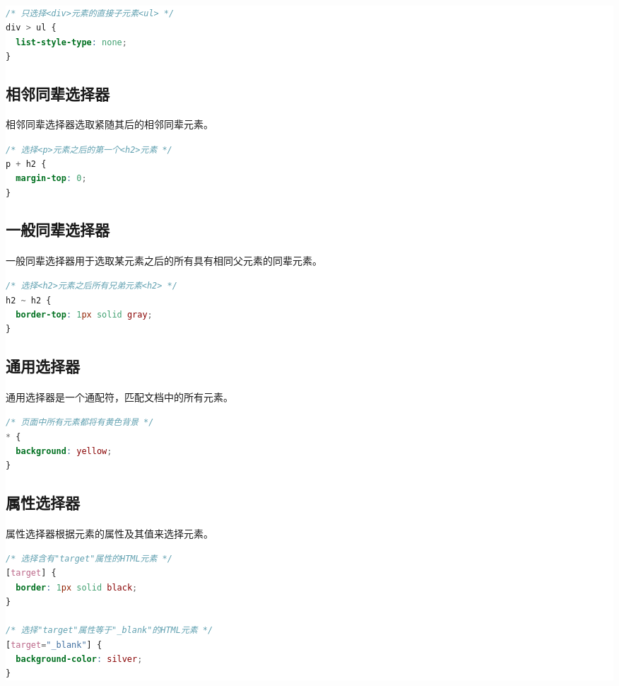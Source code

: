 ```css
/* 只选择<div>元素的直接子元素<ul> */
div > ul {
  list-style-type: none;
}
```

## 相邻同辈选择器

相邻同辈选择器选取紧随其后的相邻同辈元素。

```css
/* 选择<p>元素之后的第一个<h2>元素 */
p + h2 {
  margin-top: 0;
}
```

## 一般同辈选择器

一般同辈选择器用于选取某元素之后的所有具有相同父元素的同辈元素。

```css
/* 选择<h2>元素之后所有兄弟元素<h2> */
h2 ~ h2 {
  border-top: 1px solid gray;
}
```

## 通用选择器

通用选择器是一个通配符，匹配文档中的所有元素。

```css
/* 页面中所有元素都将有黄色背景 */
* {
  background: yellow;
}
```

## 属性选择器

属性选择器根据元素的属性及其值来选择元素。

```css
/* 选择含有"target"属性的HTML元素 */
[target] {
  border: 1px solid black;
}

/* 选择"target"属性等于"_blank"的HTML元素 */
[target="_blank"] {
  background-color: silver;
}
```

